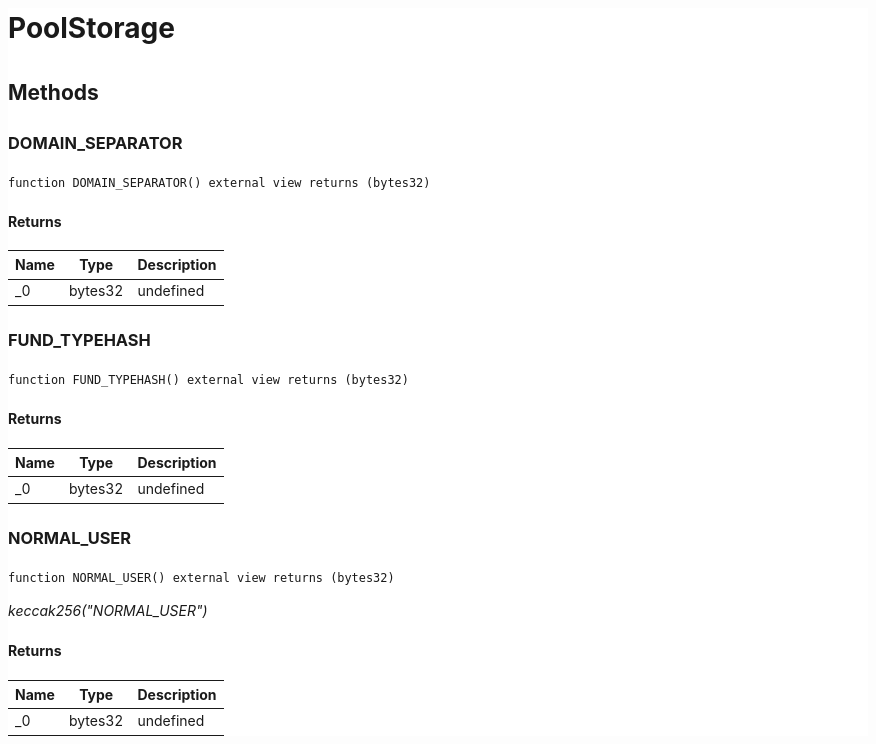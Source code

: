 # PoolStorage









## Methods

### DOMAIN_SEPARATOR

```solidity
function DOMAIN_SEPARATOR() external view returns (bytes32)
```






#### Returns

| Name | Type | Description |
|---|---|---|
| _0 | bytes32 | undefined |

### FUND_TYPEHASH

```solidity
function FUND_TYPEHASH() external view returns (bytes32)
```






#### Returns

| Name | Type | Description |
|---|---|---|
| _0 | bytes32 | undefined |

### NORMAL_USER

```solidity
function NORMAL_USER() external view returns (bytes32)
```



*keccak256(&quot;NORMAL_USER&quot;)*


#### Returns

| Name | Type | Description |
|---|---|---|
| _0 | bytes32 | undefined |

